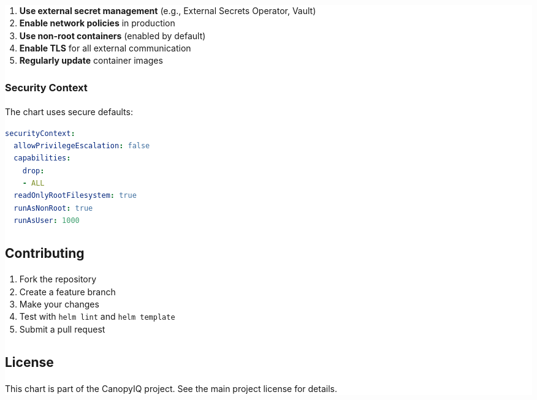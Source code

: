 1. **Use external secret management** (e.g., External Secrets Operator, Vault)
2. **Enable network policies** in production
3. **Use non-root containers** (enabled by default)
4. **Enable TLS** for all external communication
5. **Regularly update** container images

### Security Context

The chart uses secure defaults:

```yaml
securityContext:
  allowPrivilegeEscalation: false
  capabilities:
    drop:
    - ALL
  readOnlyRootFilesystem: true
  runAsNonRoot: true
  runAsUser: 1000
```

## Contributing

1. Fork the repository
2. Create a feature branch
3. Make your changes
4. Test with `helm lint` and `helm template`
5. Submit a pull request

## License

This chart is part of the CanopyIQ project. See the main project license for details.